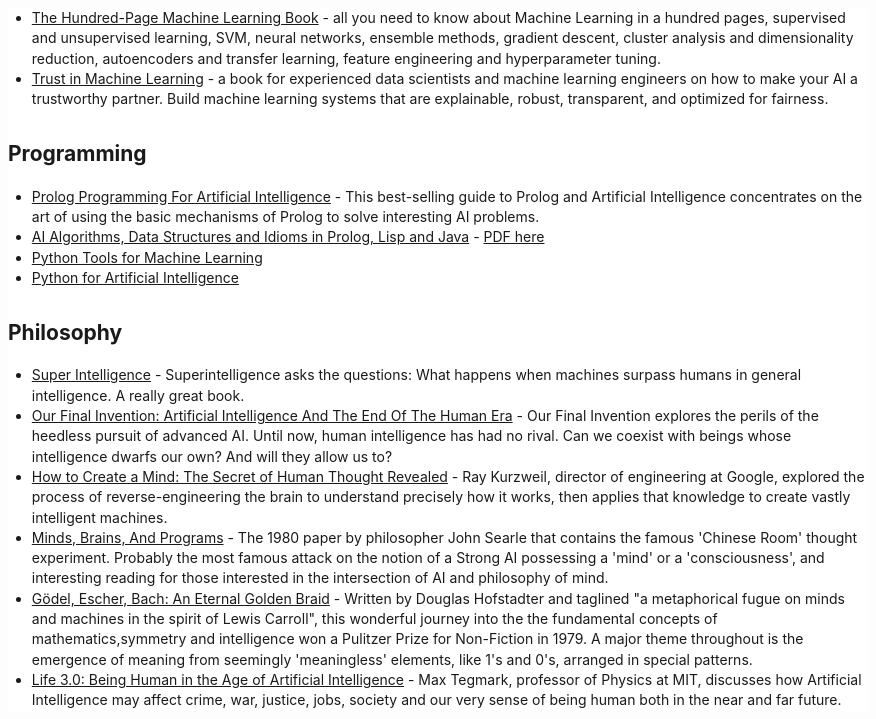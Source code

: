 * [The Hundred-Page Machine Learning Book](http://themlbook.com/) - all you need to know about Machine Learning in a hundred pages, supervised and unsupervised learning, SVM, neural networks, ensemble methods, gradient descent, cluster analysis and dimensionality reduction, autoencoders and transfer learning, feature engineering and hyperparameter tuning.
* [Trust in Machine Learning](https://www.manning.com/books/trust-in-machine-learning) - a book for experienced data scientists and machine learning engineers on how to make your AI a trustworthy partner. Build machine learning systems that are explainable, robust, transparent, and optimized for fairness.


## Programming

* [Prolog Programming For Artificial Intelligence](http://www.amazon.com/Programming-Artificial-Intelligence-International-Computer/dp/0321417461) - This best-selling guide to Prolog and Artificial Intelligence concentrates on the art of using the basic mechanisms of Prolog to solve interesting AI problems.
* [AI Algorithms, Data Structures and Idioms in Prolog, Lisp and Java](http://www.amazon.co.uk/Algorithms-Data-Structures-Idioms-Prolog/dp/0136070477) - [PDF here](https://pdfs.semanticscholar.org/f5c3/d7dbe4c47e310569a14d2338d0cb3d70a1bb.pdf)
* [Python Tools for Machine Learning](https://www.cbinsights.com/blog/python-tools-machine-learning/)
* [Python for Artificial Intelligence](https://wiki.python.org/moin/PythonForArtificialIntelligence)


## Philosophy

* [Super Intelligence](http://www.audible.co.uk/pd/Non-fiction/Superintelligence-Audiobook/B00LPMA33G) - Superintelligence asks the questions: What happens when machines surpass humans in general intelligence. A really great book.
* [Our Final Invention: Artificial Intelligence And The End Of The Human Era](http://www.audible.co.uk/pd/Non-fiction/Our-Final-Invention-Audiobook/B00KLJMDH8) - Our Final Invention explores the perils of the heedless pursuit of advanced AI. Until now, human intelligence has had no rival. Can we coexist with beings whose intelligence dwarfs our own? And will they allow us to?
* [How to Create a Mind: The Secret of Human Thought Revealed](http://www.audible.com/pd/Science-Technology/How-to-Create-a-Mind-Audiobook/B009S7OKJS/ref=a_search_c4_1_1_srTtl?qid=1422483493&sr=1-1) - Ray Kurzweil, director of engineering at Google, explored the process of reverse-engineering the brain to understand precisely how it works, then applies that knowledge to create vastly intelligent machines.
* [Minds, Brains, And Programs](http://cogprints.org/7150/1/10.1.1.83.5248.pdf) - The 1980 paper by philosopher John Searle that contains the famous 'Chinese Room' thought experiment. Probably the most famous attack on the notion of a Strong AI possessing a 'mind' or a 'consciousness', and interesting reading for those interested in the intersection of AI and philosophy of mind.
* [Gödel, Escher, Bach: An Eternal Golden Braid](http://www.amazon.com/G%C3%B6del-Escher-Bach-Eternal-Golden/dp/0465026567) - Written by Douglas Hofstadter and taglined "a metaphorical fugue on minds and machines in the spirit of Lewis Carroll", this wonderful journey into the the fundamental concepts of mathematics,symmetry and intelligence won a Pulitzer Prize for Non-Fiction in 1979. A major theme throughout is the emergence of meaning from seemingly 'meaningless' elements, like 1's and 0's, arranged in special patterns.
* [Life 3.0: Being Human in the Age of Artificial Intelligence](https://www.goodreads.com/book/show/34272565-life-3-0) - Max Tegmark, professor of Physics at MIT, discusses how Artificial Intelligence may affect crime, war, justice, jobs, society and our very sense of being human both in the near and far future.
